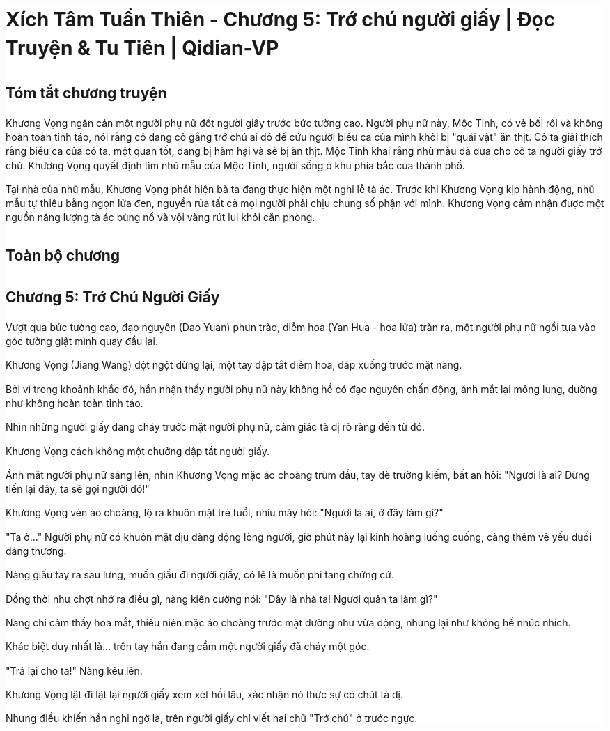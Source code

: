 # Xích Tâm Tuần Thiên - Chương 5: Trớ chú người giấy | Đọc Truyện & Tu Tiên | Qidian-VP



## Tóm tắt chương truyện

Khương Vọng ngăn cản một người phụ nữ đốt người giấy trước bức tường cao. Người phụ nữ này, Mộc Tinh, có vẻ bối rối và không hoàn toàn tỉnh táo, nói rằng cô đang cố gắng trớ chú ai đó để cứu người biểu ca của mình khỏi bị "quái vật" ăn thịt. Cô ta giải thích rằng biểu ca của cô ta, một quan tốt, đang bị hãm hại và sẽ bị ăn thịt. Mộc Tinh khai rằng nhũ mẫu đã đưa cho cô ta người giấy trớ chú. Khương Vọng quyết định tìm nhũ mẫu của Mộc Tinh, người sống ở khu phía bắc của thành phố.

Tại nhà của nhũ mẫu, Khương Vọng phát hiện bà ta đang thực hiện một nghi lễ tà ác. Trước khi Khương Vọng kịp hành động, nhũ mẫu tự thiêu bằng ngọn lửa đen, nguyền rủa tất cả mọi người phải chịu chung số phận với mình. Khương Vọng cảm nhận được một nguồn năng lượng tà ác bùng nổ và vội vàng rút lui khỏi căn phòng.


## Toàn bộ chương

## Chương 5: Trớ Chú Người Giấy

Vượt qua bức tường cao, đạo nguyên (Dao Yuan) phun trào, diễm hoa (Yan Hua - hoa lửa) tràn ra, một người phụ nữ ngồi tựa vào góc tường giật mình quay đầu lại.

Khương Vọng (Jiang Wang) đột ngột dừng lại, một tay dập tắt diễm hoa, đáp xuống trước mặt nàng.

Bởi vì trong khoảnh khắc đó, hắn nhận thấy người phụ nữ này không hề có đạo nguyên chấn động, ánh mắt lại mông lung, dường như không hoàn toàn tỉnh táo.

Nhìn những người giấy đang cháy trước mặt người phụ nữ, cảm giác tà dị rõ ràng đến từ đó.

Khương Vọng cách không một chưởng dập tắt người giấy.

Ánh mắt người phụ nữ sáng lên, nhìn Khương Vọng mặc áo choàng trùm đầu, tay đè trường kiếm, bất an hỏi: "Ngươi là ai? Đừng tiến lại đây, ta sẽ gọi người đó!"

Khương Vọng vén áo choàng, lộ ra khuôn mặt trẻ tuổi, nhíu mày hỏi: "Ngươi là ai, ở đây làm gì?"

"Ta ở..." Người phụ nữ có khuôn mặt dịu dàng động lòng người, giờ phút này lại kinh hoàng luống cuống, càng thêm vẻ yếu đuối đáng thương.

Nàng giấu tay ra sau lưng, muốn giấu đi người giấy, có lẽ là muốn phi tang chứng cứ.

Đồng thời như chợt nhớ ra điều gì, nàng kiên cường nói: "Đây là nhà ta! Ngươi quản ta làm gì?"

Nàng chỉ cảm thấy hoa mắt, thiếu niên mặc áo choàng trước mặt dường như vừa động, nhưng lại như không hề nhúc nhích.

Khác biệt duy nhất là... trên tay hắn đang cầm một người giấy đã cháy một góc.

"Trả lại cho ta!" Nàng kêu lên.

Khương Vọng lật đi lật lại người giấy xem xét hồi lâu, xác nhận nó thực sự có chút tà dị.

Nhưng điều khiến hắn nghi ngờ là, trên người giấy chỉ viết hai chữ "Trớ chú" ở trước ngực.
